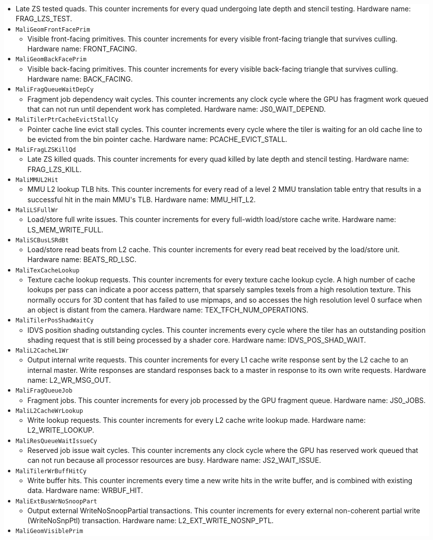   * Late ZS tested quads. This counter increments for every quad undergoing late depth and stencil testing. Hardware name: FRAG_LZS_TEST.
* `MaliGeomFrontFacePrim`
  * Visible front-facing primitives. This counter increments for every visible front-facing triangle that survives culling. Hardware name: FRONT_FACING.
* `MaliGeomBackFacePrim`
  * Visible back-facing primitives. This counter increments for every visible back-facing triangle that survives culling. Hardware name: BACK_FACING.
* `MaliFragQueueWaitDepCy`
  * Fragment job dependency wait cycles. This counter increments any clock cycle where the GPU has fragment work queued that can not run until dependent work has completed. Hardware name: JS0_WAIT_DEPEND.
* `MaliTilerPtrCacheEvictStallCy`
  * Pointer cache line evict stall cycles. This counter increments every cycle where the tiler is waiting for an old cache line to be evicted from the bin pointer cache. Hardware name: PCACHE_EVICT_STALL.
* `MaliFragLZSKillQd`
  * Late ZS killed quads. This counter increments for every quad killed by late depth and stencil testing. Hardware name: FRAG_LZS_KILL.
* `MaliMMUL2Hit`
  * MMU L2 lookup TLB hits. This counter increments for every read of a level 2 MMU translation table entry that results in a successful hit in the main MMU's TLB. Hardware name: MMU_HIT_L2.
* `MaliLSFullWr`
  * Load/store full write issues. This counter increments for every full-width load/store cache write. Hardware name: LS_MEM_WRITE_FULL.
* `MaliSCBusLSRdBt`
  * Load/store read beats from L2 cache. This counter increments for every read beat received by the load/store unit. Hardware name: BEATS_RD_LSC.
* `MaliTexCacheLookup`
  * Texture cache lookup requests. This counter increments for every texture cache lookup cycle. A high number of cache lookups per pass can indicate a poor access pattern, that sparsely samples texels from a high resolution texture. This normally occurs for 3D content that has failed to use mipmaps, and so accesses the high resolution level 0 surface when an object is distant from the camera. Hardware name: TEX_TFCH_NUM_OPERATIONS.
* `MaliTilerPosShadWaitCy`
  * IDVS position shading outstanding cycles. This counter increments every cycle where the tiler has an outstanding position shading request that is still being processed by a shader core. Hardware name: IDVS_POS_SHAD_WAIT.
* `MaliL2CacheL1Wr`
  * Output internal write requests. This counter increments for every L1 cache write response sent by the L2 cache to an internal master. Write responses are standard responses back to a master in response to its own write requests. Hardware name: L2_WR_MSG_OUT.
* `MaliFragQueueJob`
  * Fragment jobs. This counter increments for every job processed by the GPU fragment queue. Hardware name: JS0_JOBS.
* `MaliL2CacheWrLookup`
  * Write lookup requests. This counter increments for every L2 cache write lookup made. Hardware name: L2_WRITE_LOOKUP.
* `MaliResQueueWaitIssueCy`
  * Reserved job issue wait cycles. This counter increments any clock cycle where the GPU has reserved work queued that can not run because all processor resources are busy. Hardware name: JS2_WAIT_ISSUE.
* `MaliTilerWrBuffHitCy`
  * Write buffer hits. This counter increments every time a new write hits in the write buffer, and is combined with existing data. Hardware name: WRBUF_HIT.
* `MaliExtBusWrNoSnoopPart`
  * Output external WriteNoSnoopPartial transactions. This counter increments for every external non-coherent partial write (WriteNoSnpPtl) transaction. Hardware name: L2_EXT_WRITE_NOSNP_PTL.
* `MaliGeomVisiblePrim`